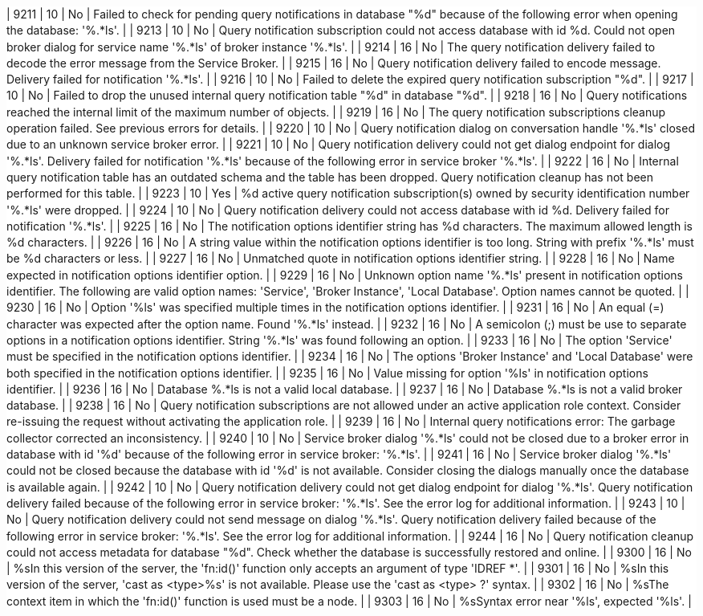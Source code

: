 |    9211    |    10    |    No    |    Failed to check for pending query notifications in database "%d" because of the following error when opening the database: '%.*ls'.    |
|    9213    |    10    |    No    |    Query notification subscription could not access database with id %d. Could not open broker dialog for service name '%.*ls' of broker instance '%.*ls'.    |
|    9214    |    16    |    No    |    The query notification delivery failed to decode the error message from the Service Broker.    |
|    9215    |    16    |    No    |    Query notification delivery failed to encode message. Delivery failed for notification '%.*ls'.    |
|    9216    |    10    |    No    |    Failed to delete the expired query notification subscription "%d".    |
|    9217    |    10    |    No    |    Failed to drop the unused internal query notification table "%d" in database "%d".    |
|    9218    |    16    |    No    |    Query notifications reached the internal limit of the maximum number of objects.    |
|    9219    |    16    |    No    |    The query notification subscriptions cleanup operation failed. See previous errors for details.    |
|    9220    |    10    |    No    |    Query notification dialog on conversation handle '%.*ls' closed due to an unknown service broker error.    |
|    9221    |    10    |    No    |    Query notification delivery could not get dialog endpoint for dialog '%.*ls'. Delivery failed for notification '%.*ls' because of the following error in service broker '%.*ls'.    |
|    9222    |    16    |    No    |    Internal query notification table has an outdated schema and the table has been dropped. Query notification cleanup has not been performed for this table.    |
|    9223    |    10    |    Yes    |    %d active query notification subscription(s) owned by security identification number '%.*ls' were dropped.    |
|    9224    |    10    |    No    |    Query notification delivery could not access database with id %d. Delivery failed for notification '%.*ls'.    |
|    9225    |    16    |    No    |    The notification options identifier string has %d characters. The maximum allowed length is %d characters.    |
|    9226    |    16    |    No    |    A string value within the notification options identifier is too long. String with prefix '%.*ls' must be %d characters or less.    |
|    9227    |    16    |    No    |    Unmatched quote in notification options identifier string.    |
|    9228    |    16    |    No    |    Name expected in notification options identifier option.    |
|    9229    |    16    |    No    |    Unknown option name '%.*ls' present in notification options identifier. The following are valid option names: 'Service', 'Broker Instance', 'Local Database'. Option names cannot be quoted.    |
|    9230    |    16    |    No    |    Option '%ls' was specified multiple times in the notification options identifier.    |
|    9231    |    16    |    No    |    An equal (=) character was expected after the option name. Found '%.*ls' instead.    |
|    9232    |    16    |    No    |    A semicolon (;) must be use to separate options in a notification options identifier. String '%.*ls' was found following an option.    |
|    9233    |    16    |    No    |    The option 'Service' must be specified in the notification options identifier.    |
|    9234    |    16    |    No    |    The options 'Broker Instance' and 'Local Database' were both specified in the notification options identifier.    |
|    9235    |    16    |    No    |    Value missing for option '%ls' in notification options identifier.    |
|    9236    |    16    |    No    |    Database %.*ls is not a valid local database.    |
|    9237    |    16    |    No    |    Database %.*ls is not a valid broker database.    |
|    9238    |    16    |    No    |    Query notification subscriptions are not allowed under an active application role context. Consider re-issuing the request without activating the application role.    |
|    9239    |    16    |    No    |    Internal query notifications error: The garbage collector corrected an inconsistency.    |
|    9240    |    10    |    No    |    Service broker dialog '%.*ls' could not be closed due to a broker error in database with id '%d' because of the following error in service broker: '%.*ls'.    |
|    9241    |    16    |    No    |    Service broker dialog '%.*ls' could not be closed because the database with id '%d' is not available. Consider closing the dialogs manually once the database is available again.    |
|    9242    |    10    |    No    |    Query notification delivery could not get dialog endpoint for dialog '%.*ls'. Query notification delivery failed because of the following error in service broker: '%.*ls'. See the error log for additional information.    |
|    9243    |    10    |    No    |    Query notification delivery could not send message on dialog '%.*ls'. Query notification delivery failed because of the following error in service broker: '%.*ls'. See the error log for additional information.    |
|    9244    |    16    |    No    |    Query notification cleanup could not access metadata for database "%d". Check whether the database is successfully restored and online.    |
|    9300    |    16    |    No    |    %sIn this version of the server, the 'fn:id()' function only accepts an argument of type 'IDREF *'.    |
|    9301    |    16    |    No    |    %sIn this version of the server, 'cast as \<type\>%s' is not available. Please use the 'cast as \<type\> ?' syntax.    |
|    9302    |    16    |    No    |    %sThe context item in which the 'fn:id()' function is used must be a node.    |
|    9303    |    16    |    No    |    %sSyntax error near '%ls', expected '%ls'.    |